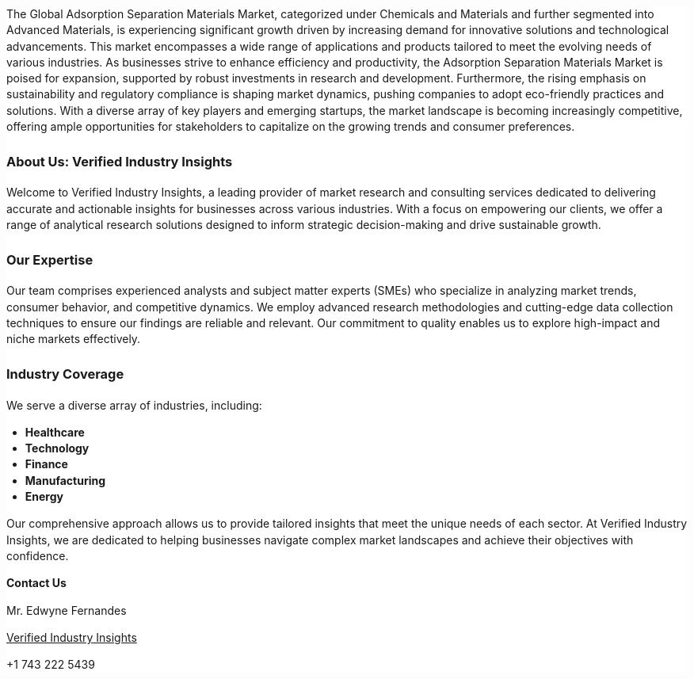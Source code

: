 </h3><p>The Global Adsorption Separation Materials Market, categorized under Chemicals and Materials and further segmented into Advanced Materials, is experiencing significant growth driven by increasing demand for innovative solutions and technological advancements. This market encompasses a wide range of applications and products tailored to meet the evolving needs of various industries. As businesses strive to enhance efficiency and productivity, the Adsorption Separation Materials Market is poised for expansion, supported by robust investments in research and development. Furthermore, the rising emphasis on sustainability and regulatory compliance is shaping market dynamics, pushing companies to adopt eco-friendly practices and solutions. With a diverse array of key players and emerging startups, the market landscape is becoming increasingly competitive, offering ample opportunities for stakeholders to capitalize on the growing trends and consumer preferences.</p><h3>About Us: Verified Industry Insights</h3><p>Welcome to Verified Industry Insights, a leading provider of market research and consulting services dedicated to delivering accurate and actionable insights for businesses across various industries. With a focus on empowering our clients, we offer a range of analytical research solutions designed to inform strategic decision-making and drive sustainable growth.</p><h3>Our Expertise</h3><p>Our team comprises experienced analysts and subject matter experts (SMEs) who specialize in analyzing market trends, consumer behavior, and competitive dynamics. We employ advanced research methodologies and cutting-edge data collection techniques to ensure our findings are reliable and relevant. Our commitment to quality enables us to explore high-impact and niche markets effectively.</p><h3>Industry Coverage</h3><p>We serve a diverse array of industries, including:</p><ul><li><strong>Healthcare</strong></li><li><strong>Technology</strong></li><li><strong>Finance</strong></li><li><strong>Manufacturing</strong></li><li><strong>Energy</strong></li></ul><p>Our comprehensive approach allows us to provide tailored insights that meet the unique needs of each sector. At Verified Industry Insights, we are dedicated to helping businesses navigate complex market landscapes and achieve their objectives with confidence.</p><p><strong>Contact Us</strong></p><p>Mr. Edwyne Fernandes</p><p><a href="https://www.verifiedindustryinsights.com/">Verified Industry Insights</a></p><p>+1 743 222 5439</p>
